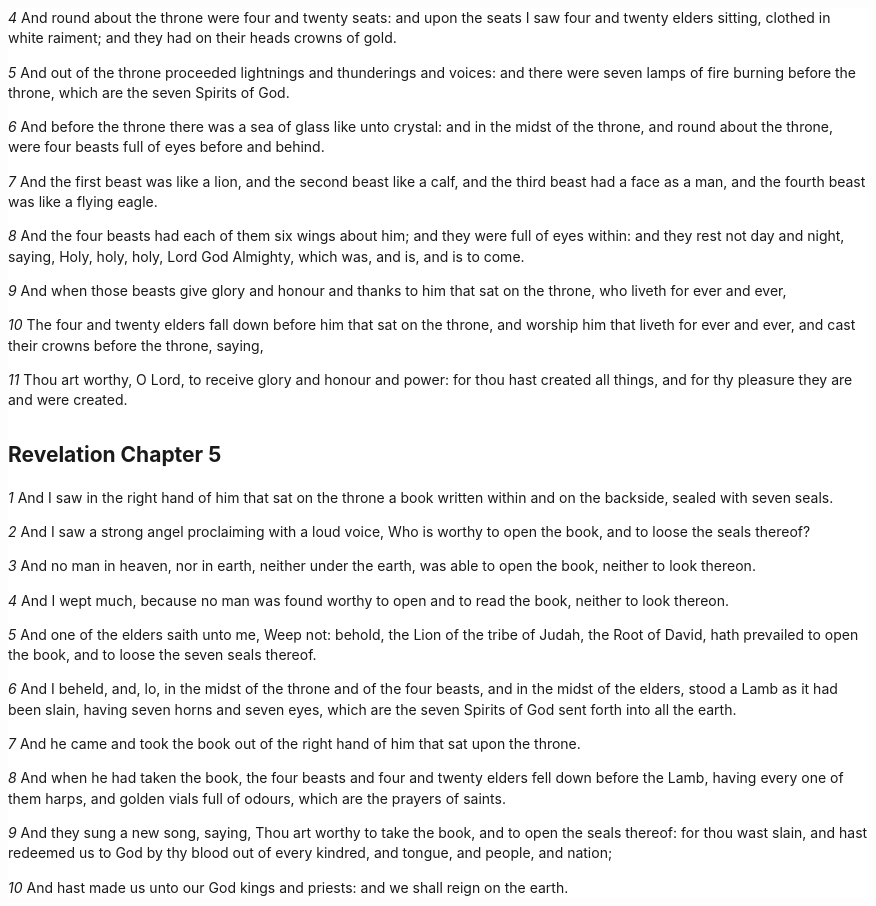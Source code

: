*4* And round about the throne were four and twenty seats: and upon the seats I saw four and twenty elders sitting, clothed in white raiment; and they had on their heads crowns of gold.

*5* And out of the throne proceeded lightnings and thunderings and voices: and there were seven lamps of fire burning before the throne, which are the seven Spirits of God.

*6* And before the throne there was a sea of glass like unto crystal: and in the midst of the throne, and round about the throne, were four beasts full of eyes before and behind.

*7* And the first beast was like a lion, and the second beast like a calf, and the third beast had a face as a man, and the fourth beast was like a flying eagle.

*8* And the four beasts had each of them six wings about him; and they were full of eyes within: and they rest not day and night, saying, Holy, holy, holy, Lord God Almighty, which was, and is, and is to come.

*9* And when those beasts give glory and honour and thanks to him that sat on the throne, who liveth for ever and ever,

*10* The four and twenty elders fall down before him that sat on the throne, and worship him that liveth for ever and ever, and cast their crowns before the throne, saying,

*11* Thou art worthy, O Lord, to receive glory and honour and power: for thou hast created all things, and for thy pleasure they are and were created.


## Revelation Chapter 5

*1* And I saw in the right hand of him that sat on the throne a book written within and on the backside, sealed with seven seals.

*2* And I saw a strong angel proclaiming with a loud voice, Who is worthy to open the book, and to loose the seals thereof?

*3* And no man in heaven, nor in earth, neither under the earth, was able to open the book, neither to look thereon.

*4* And I wept much, because no man was found worthy to open and to read the book, neither to look thereon.

*5* And one of the elders saith unto me, Weep not: behold, the Lion of the tribe of Judah, the Root of David, hath prevailed to open the book, and to loose the seven seals thereof.

*6* And I beheld, and, lo, in the midst of the throne and of the four beasts, and in the midst of the elders, stood a Lamb as it had been slain, having seven horns and seven eyes, which are the seven Spirits of God sent forth into all the earth.

*7* And he came and took the book out of the right hand of him that sat upon the throne.

*8* And when he had taken the book, the four beasts and four and twenty elders fell down before the Lamb, having every one of them harps, and golden vials full of odours, which are the prayers of saints.

*9* And they sung a new song, saying, Thou art worthy to take the book, and to open the seals thereof: for thou wast slain, and hast redeemed us to God by thy blood out of every kindred, and tongue, and people, and nation;

*10* And hast made us unto our God kings and priests: and we shall reign on the earth.
